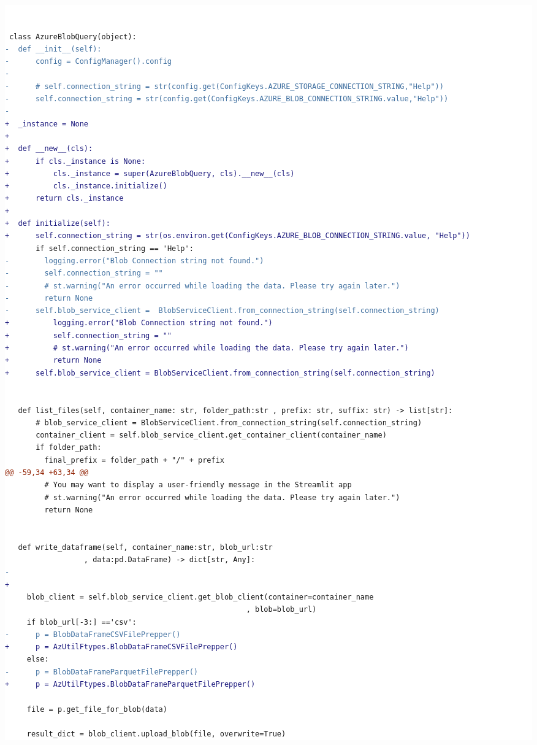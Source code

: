 ```diff
 
 
 class AzureBlobQuery(object):
-  def __init__(self):
-      config = ConfigManager().config
-    
-      # self.connection_string = str(config.get(ConfigKeys.AZURE_STORAGE_CONNECTION_STRING,"Help"))
-      self.connection_string = str(config.get(ConfigKeys.AZURE_BLOB_CONNECTION_STRING.value,"Help"))
-      
+  _instance = None
+
+  def __new__(cls):
+      if cls._instance is None:
+          cls._instance = super(AzureBlobQuery, cls).__new__(cls)
+          cls._instance.initialize()
+      return cls._instance
+
+  def initialize(self):
+      self.connection_string = str(os.environ.get(ConfigKeys.AZURE_BLOB_CONNECTION_STRING.value, "Help"))
       if self.connection_string == 'Help':
-        logging.error("Blob Connection string not found.")
-        self.connection_string = ""
-        # st.warning("An error occurred while loading the data. Please try again later.")
-        return None
-      self.blob_service_client =  BlobServiceClient.from_connection_string(self.connection_string)
+          logging.error("Blob Connection string not found.")
+          self.connection_string = ""
+          # st.warning("An error occurred while loading the data. Please try again later.")
+          return None
+      self.blob_service_client = BlobServiceClient.from_connection_string(self.connection_string)
 
 
   def list_files(self, container_name: str, folder_path:str , prefix: str, suffix: str) -> list[str]:
       # blob_service_client = BlobServiceClient.from_connection_string(self.connection_string)
       container_client = self.blob_service_client.get_container_client(container_name)
       if folder_path:
         final_prefix = folder_path + "/" + prefix
@@ -59,34 +63,34 @@
         # You may want to display a user-friendly message in the Streamlit app
         # st.warning("An error occurred while loading the data. Please try again later.")
         return None       
 
 
   def write_dataframe(self, container_name:str, blob_url:str
                  , data:pd.DataFrame) -> dict[str, Any]:
-
+    
     blob_client = self.blob_service_client.get_blob_client(container=container_name
                                                       , blob=blob_url)
     if blob_url[-3:] =='csv':
-      p = BlobDataFrameCSVFilePrepper()    
+      p = AzUtilFtypes.BlobDataFrameCSVFilePrepper()    
     else:
-      p = BlobDataFrameParquetFilePrepper()
+      p = AzUtilFtypes.BlobDataFrameParquetFilePrepper()
       
     file = p.get_file_for_blob(data)
        
     result_dict = blob_client.upload_blob(file, overwrite=True)
```